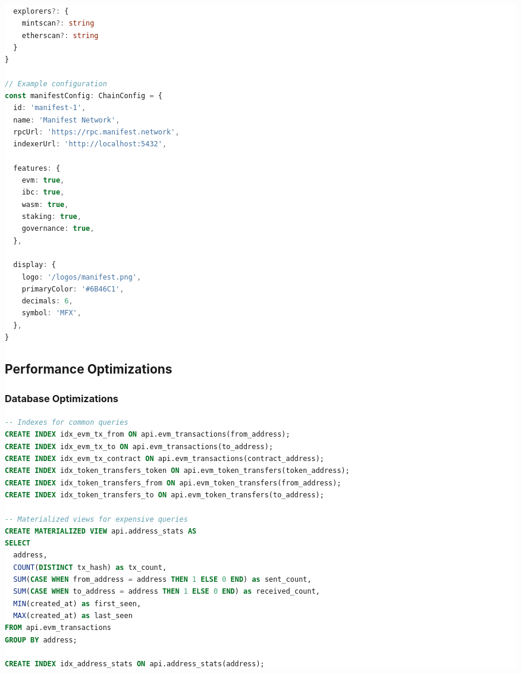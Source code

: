 ```typescript
  explorers?: {
    mintscan?: string
    etherscan?: string
  }
}

// Example configuration
const manifestConfig: ChainConfig = {
  id: 'manifest-1',
  name: 'Manifest Network',
  rpcUrl: 'https://rpc.manifest.network',
  indexerUrl: 'http://localhost:5432',

  features: {
    evm: true,
    ibc: true,
    wasm: true,
    staking: true,
    governance: true,
  },

  display: {
    logo: '/logos/manifest.png',
    primaryColor: '#6B46C1',
    decimals: 6,
    symbol: 'MFX',
  },
}
```

## Performance Optimizations

### Database Optimizations

```sql
-- Indexes for common queries
CREATE INDEX idx_evm_tx_from ON api.evm_transactions(from_address);
CREATE INDEX idx_evm_tx_to ON api.evm_transactions(to_address);
CREATE INDEX idx_evm_tx_contract ON api.evm_transactions(contract_address);
CREATE INDEX idx_token_transfers_token ON api.evm_token_transfers(token_address);
CREATE INDEX idx_token_transfers_from ON api.evm_token_transfers(from_address);
CREATE INDEX idx_token_transfers_to ON api.evm_token_transfers(to_address);

-- Materialized views for expensive queries
CREATE MATERIALIZED VIEW api.address_stats AS
SELECT
  address,
  COUNT(DISTINCT tx_hash) as tx_count,
  SUM(CASE WHEN from_address = address THEN 1 ELSE 0 END) as sent_count,
  SUM(CASE WHEN to_address = address THEN 1 ELSE 0 END) as received_count,
  MIN(created_at) as first_seen,
  MAX(created_at) as last_seen
FROM api.evm_transactions
GROUP BY address;

CREATE INDEX idx_address_stats ON api.address_stats(address);
```
